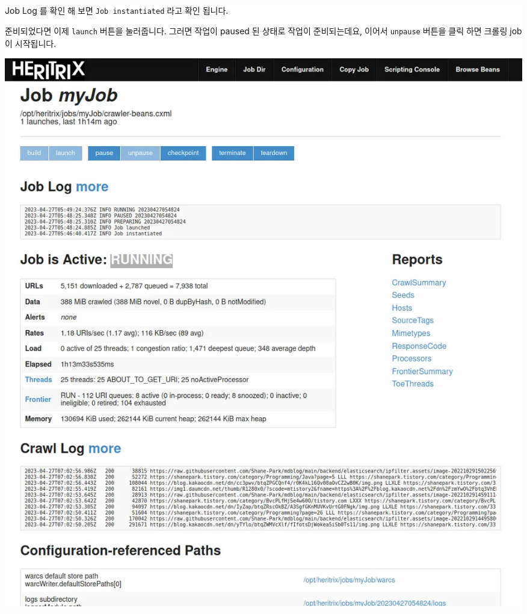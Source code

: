 Job Log 를 확인 해 보면 `Job instantiated` 라고 확인 됩니다.

준비되었다면 이제 `launch` 버튼을 눌러줍니다. 그러면 작업이 paused 된 상태로 작업이 준비되는데요, 이어서 `unpause` 버튼을 클릭 하면 크롤링 job이 시작됩니다.

![image-20230427160311930](https://raw.githubusercontent.com/ShanePark/mdblog/main/devops/backup/heritrix.assets/11.webp)
